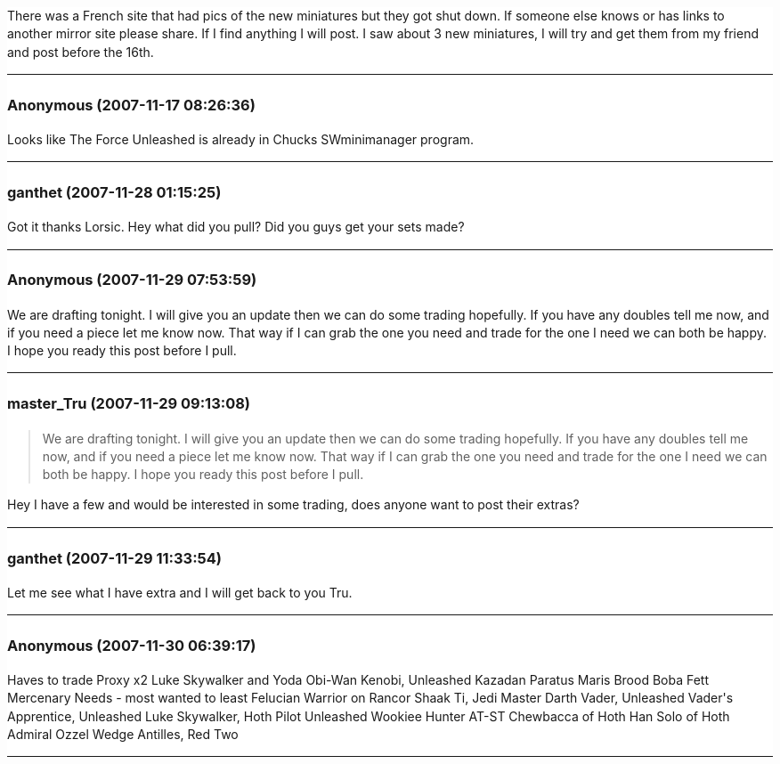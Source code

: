 There was a French site that had pics of the new miniatures but they got shut down. If someone else knows or has links to another mirror site please share. If I find anything I will post. I saw about 3 new miniatures, I will try and get them from my friend and post before the 16th.

---

### **Anonymous** (2007-11-17 08:26:36)

Looks like The Force Unleashed is already in Chucks SWminimanager program.

---

### **ganthet** (2007-11-28 01:15:25)

Got it thanks Lorsic. Hey what did you pull? Did you guys get your sets made?

---

### **Anonymous** (2007-11-29 07:53:59)

We are drafting tonight. I will give you an update then we can do some trading hopefully.
If you have any doubles tell me now, and if you need a piece let me know now. That way if I can grab the one you need and trade for the one I need we can both be happy.
I hope you ready this post before I pull.

---

### **master_Tru** (2007-11-29 09:13:08)

> We are drafting tonight. I will give you an update then we can do some trading hopefully.
> If you have any doubles tell me now, and if you need a piece let me know now. That way if I can grab the one you need and trade for the one I need we can both be happy.
> I hope you ready this post before I pull.

Hey I have a few and would be interested in some trading, does anyone want to post their extras?

---

### **ganthet** (2007-11-29 11:33:54)

Let me see what I have extra and I will get back to you Tru.

---

### **Anonymous** (2007-11-30 06:39:17)

Haves to trade
Proxy x2
Luke Skywalker and Yoda
Obi-Wan Kenobi, Unleashed
Kazadan Paratus
Maris Brood
Boba Fett Mercenary
Needs - most wanted to least
Felucian Warrior on Rancor
Shaak Ti, Jedi Master
Darth Vader, Unleashed
Vader's Apprentice, Unleashed
Luke Skywalker, Hoth Pilot Unleashed
Wookiee Hunter AT-ST
Chewbacca of Hoth
Han Solo of Hoth
Admiral Ozzel
Wedge Antilles, Red Two

---